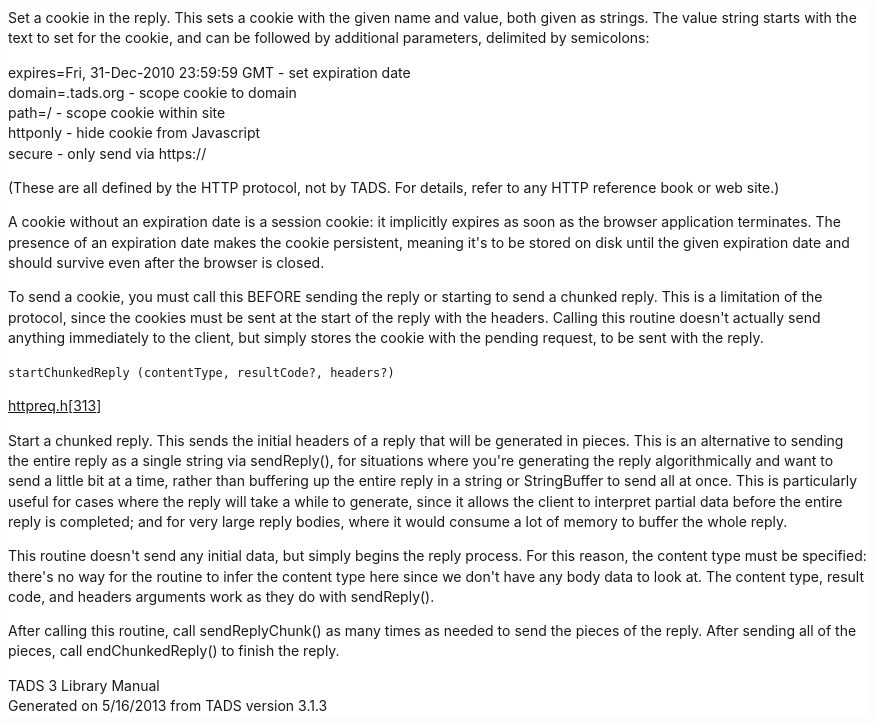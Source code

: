 <div class="desc">

Set a cookie in the reply. This sets a cookie with the given name and
value, both given as strings. The value string starts with the text to
set for the cookie, and can be followed by additional parameters,
delimited by semicolons:

  
expires=Fri, 31-Dec-2010 23:59:59 GMT - set expiration date  
domain=.tads.org - scope cookie to domain  
path=/ - scope cookie within site  
httponly - hide cookie from Javascript  
secure - only send via https://

(These are all defined by the HTTP protocol, not by TADS. For details,
refer to any HTTP reference book or web site.)

A cookie without an expiration date is a session cookie: it implicitly
expires as soon as the browser application terminates. The presence of
an expiration date makes the cookie persistent, meaning it's to be
stored on disk until the given expiration date and should survive even
after the browser is closed.

To send a cookie, you must call this BEFORE sending the reply or
starting to send a chunked reply. This is a limitation of the protocol,
since the cookies must be sent at the start of the reply with the
headers. Calling this routine doesn't actually send anything immediately
to the client, but simply stores the cookie with the pending request, to
be sent with the reply.

</div>

<span id="startChunkedReply"></span>

`startChunkedReply (contentType, resultCode?, headers?)`

[httpreq.h](../file/httpreq.h.html)\[[313](../source/httpreq.h.html#313)\]

<div class="desc">

Start a chunked reply. This sends the initial headers of a reply that
will be generated in pieces. This is an alternative to sending the
entire reply as a single string via sendReply(), for situations where
you're generating the reply algorithmically and want to send a little
bit at a time, rather than buffering up the entire reply in a string or
StringBuffer to send all at once. This is particularly useful for cases
where the reply will take a while to generate, since it allows the
client to interpret partial data before the entire reply is completed;
and for very large reply bodies, where it would consume a lot of memory
to buffer the whole reply.

This routine doesn't send any initial data, but simply begins the reply
process. For this reason, the content type must be specified: there's no
way for the routine to infer the content type here since we don't have
any body data to look at. The content type, result code, and headers
arguments work as they do with sendReply().

After calling this routine, call sendReplyChunk() as many times as
needed to send the pieces of the reply. After sending all of the pieces,
call endChunkedReply() to finish the reply.

</div>

<div class="ftr">

TADS 3 Library Manual  
Generated on 5/16/2013 from TADS version 3.1.3

</div>
